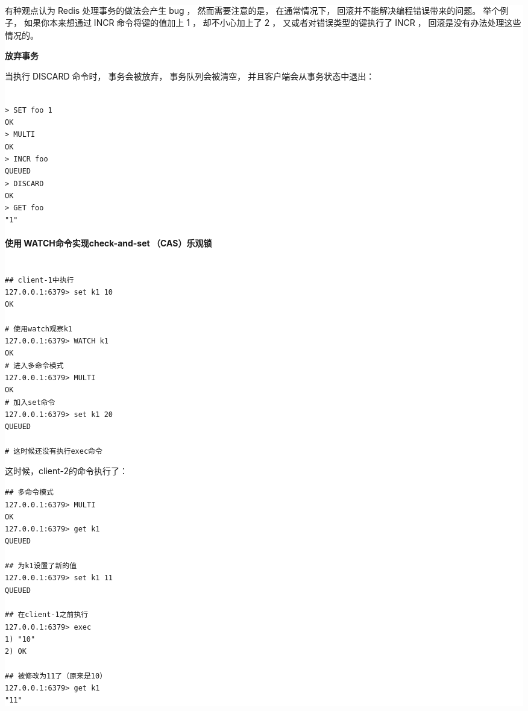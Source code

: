 有种观点认为 Redis 处理事务的做法会产生 bug ， 然而需要注意的是， 在通常情况下， 回滚并不能解决编程错误带来的问题。 举个例子， 如果你本来想通过 INCR 命令将键的值加上 1 ， 却不小心加上了 2 ， 又或者对错误类型的键执行了 INCR ， 回滚是没有办法处理这些情况的。

**放弃事务**

当执行 DISCARD 命令时， 事务会被放弃， 事务队列会被清空， 并且客户端会从事务状态中退出：

```shell

> SET foo 1
OK
> MULTI
OK
> INCR foo
QUEUED
> DISCARD
OK
> GET foo
"1"
```



#### 使用 WATCH命令实现check-and-set （CAS）乐观锁

```shell

## client-1中执行
127.0.0.1:6379> set k1 10
OK

# 使用watch观察k1
127.0.0.1:6379> WATCH k1
OK
# 进入多命令模式
127.0.0.1:6379> MULTI
OK
# 加入set命令
127.0.0.1:6379> set k1 20
QUEUED

# 这时候还没有执行exec命令
```
这时候，client-2的命令执行了：

```shell
## 多命令模式
127.0.0.1:6379> MULTI
OK
127.0.0.1:6379> get k1
QUEUED

## 为k1设置了新的值
127.0.0.1:6379> set k1 11
QUEUED

## 在client-1之前执行
127.0.0.1:6379> exec
1) "10"
2) OK

## 被修改为11了（原来是10）
127.0.0.1:6379> get k1
"11"
```
